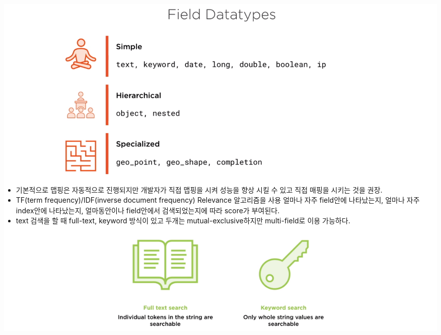   <img src="/assets/images/field_datatypes.png" width="650px" style="display: block;margin-left: auto;margin-right: auto;">

* 기본적으로 맵핑은 자동적으로 진행되지만 개발자가 직접 맵핑을 시켜 성능을 향상 시킬 수 있고 직접 매핑을 시키는 것을 권장.
* TF(term frequency)/IDF(inverse document frequency) Relevance 알고리즘을 사용
얼마나 자주 field안에 나타났는지, 얼마나 자주 index안에 나타났는지, 얼마동안이나 field안에서 검색되었는지에 따라 score가 부여된다.
* text 검색을 할 때 full-text, keyword 방식이 있고 두개는 mutual-exclusive하지만 multi-field로 이용 가능하다.

<img src="/assets/images/full_text_keyword.png" width="430px" style="display: block;margin-left: auto;margin-right: auto;">
